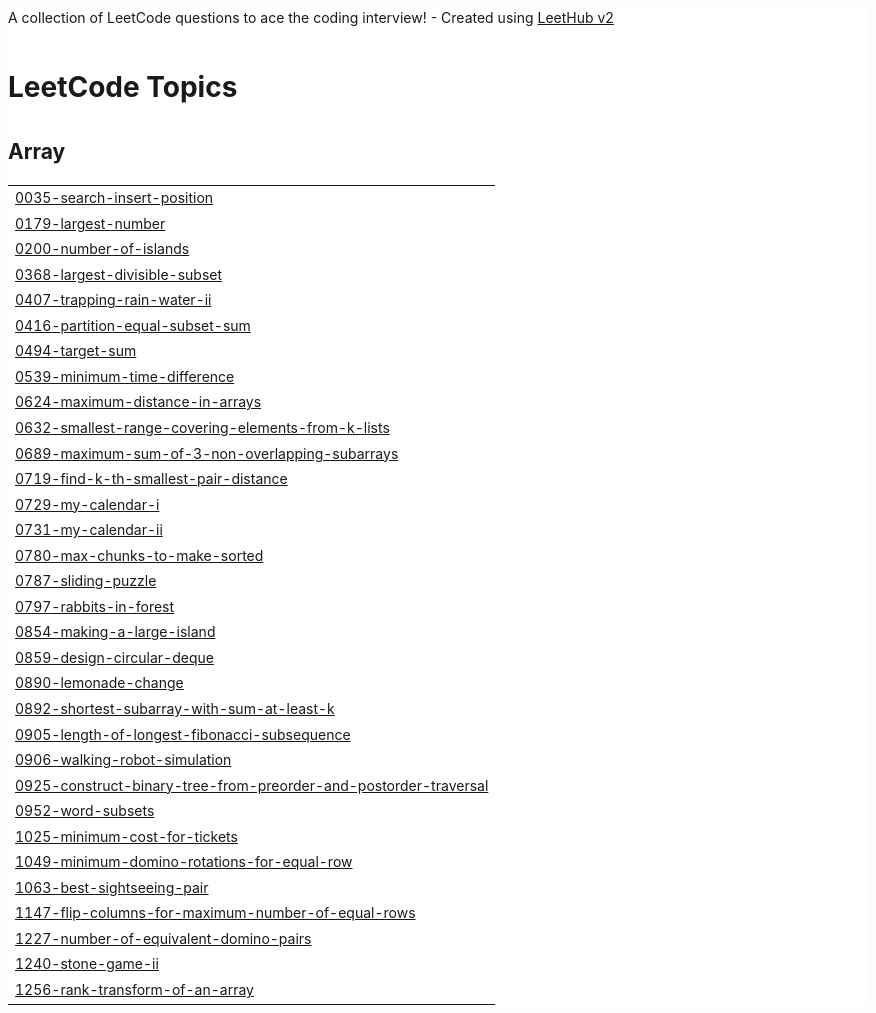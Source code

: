 A collection of LeetCode questions to ace the coding interview! - Created using [LeetHub v2](https://github.com/arunbhardwaj/LeetHub-2.0)

# LeetCode Topics
## Array
|  |
| ------- |
| [0035-search-insert-position](https://github.com/Medi-unique/Daily_leetcode_challenge/tree/master/0035-search-insert-position) |
| [0179-largest-number](https://github.com/Medi-unique/Daily_leetcode_challenge/tree/master/0179-largest-number) |
| [0200-number-of-islands](https://github.com/Medi-unique/Daily_leetcode_challenge/tree/master/0200-number-of-islands) |
| [0368-largest-divisible-subset](https://github.com/Medi-unique/Daily_leetcode_challenge/tree/master/0368-largest-divisible-subset) |
| [0407-trapping-rain-water-ii](https://github.com/Medi-unique/Daily_leetcode_challenge/tree/master/0407-trapping-rain-water-ii) |
| [0416-partition-equal-subset-sum](https://github.com/Medi-unique/Daily_leetcode_challenge/tree/master/0416-partition-equal-subset-sum) |
| [0494-target-sum](https://github.com/Medi-unique/Daily_leetcode_challenge/tree/master/0494-target-sum) |
| [0539-minimum-time-difference](https://github.com/Medi-unique/Daily_leetcode_challenge/tree/master/0539-minimum-time-difference) |
| [0624-maximum-distance-in-arrays](https://github.com/Medi-unique/Daily_leetcode_challenge/tree/master/0624-maximum-distance-in-arrays) |
| [0632-smallest-range-covering-elements-from-k-lists](https://github.com/Medi-unique/Daily_leetcode_challenge/tree/master/0632-smallest-range-covering-elements-from-k-lists) |
| [0689-maximum-sum-of-3-non-overlapping-subarrays](https://github.com/Medi-unique/Daily_leetcode_challenge/tree/master/0689-maximum-sum-of-3-non-overlapping-subarrays) |
| [0719-find-k-th-smallest-pair-distance](https://github.com/Medi-unique/Daily_leetcode_challenge/tree/master/0719-find-k-th-smallest-pair-distance) |
| [0729-my-calendar-i](https://github.com/Medi-unique/Daily_leetcode_challenge/tree/master/0729-my-calendar-i) |
| [0731-my-calendar-ii](https://github.com/Medi-unique/Daily_leetcode_challenge/tree/master/0731-my-calendar-ii) |
| [0780-max-chunks-to-make-sorted](https://github.com/Medi-unique/Daily_leetcode_challenge/tree/master/0780-max-chunks-to-make-sorted) |
| [0787-sliding-puzzle](https://github.com/Medi-unique/Daily_leetcode_challenge/tree/master/0787-sliding-puzzle) |
| [0797-rabbits-in-forest](https://github.com/Medi-unique/Daily_leetcode_challenge/tree/master/0797-rabbits-in-forest) |
| [0854-making-a-large-island](https://github.com/Medi-unique/Daily_leetcode_challenge/tree/master/0854-making-a-large-island) |
| [0859-design-circular-deque](https://github.com/Medi-unique/Daily_leetcode_challenge/tree/master/0859-design-circular-deque) |
| [0890-lemonade-change](https://github.com/Medi-unique/Daily_leetcode_challenge/tree/master/0890-lemonade-change) |
| [0892-shortest-subarray-with-sum-at-least-k](https://github.com/Medi-unique/Daily_leetcode_challenge/tree/master/0892-shortest-subarray-with-sum-at-least-k) |
| [0905-length-of-longest-fibonacci-subsequence](https://github.com/Medi-unique/Daily_leetcode_challenge/tree/master/0905-length-of-longest-fibonacci-subsequence) |
| [0906-walking-robot-simulation](https://github.com/Medi-unique/Daily_leetcode_challenge/tree/master/0906-walking-robot-simulation) |
| [0925-construct-binary-tree-from-preorder-and-postorder-traversal](https://github.com/Medi-unique/Daily_leetcode_challenge/tree/master/0925-construct-binary-tree-from-preorder-and-postorder-traversal) |
| [0952-word-subsets](https://github.com/Medi-unique/Daily_leetcode_challenge/tree/master/0952-word-subsets) |
| [1025-minimum-cost-for-tickets](https://github.com/Medi-unique/Daily_leetcode_challenge/tree/master/1025-minimum-cost-for-tickets) |
| [1049-minimum-domino-rotations-for-equal-row](https://github.com/Medi-unique/Daily_leetcode_challenge/tree/master/1049-minimum-domino-rotations-for-equal-row) |
| [1063-best-sightseeing-pair](https://github.com/Medi-unique/Daily_leetcode_challenge/tree/master/1063-best-sightseeing-pair) |
| [1147-flip-columns-for-maximum-number-of-equal-rows](https://github.com/Medi-unique/Daily_leetcode_challenge/tree/master/1147-flip-columns-for-maximum-number-of-equal-rows) |
| [1227-number-of-equivalent-domino-pairs](https://github.com/Medi-unique/Daily_leetcode_challenge/tree/master/1227-number-of-equivalent-domino-pairs) |
| [1240-stone-game-ii](https://github.com/Medi-unique/Daily_leetcode_challenge/tree/master/1240-stone-game-ii) |
| [1256-rank-transform-of-an-array](https://github.com/Medi-unique/Daily_leetcode_challenge/tree/master/1256-rank-transform-of-an-array) |